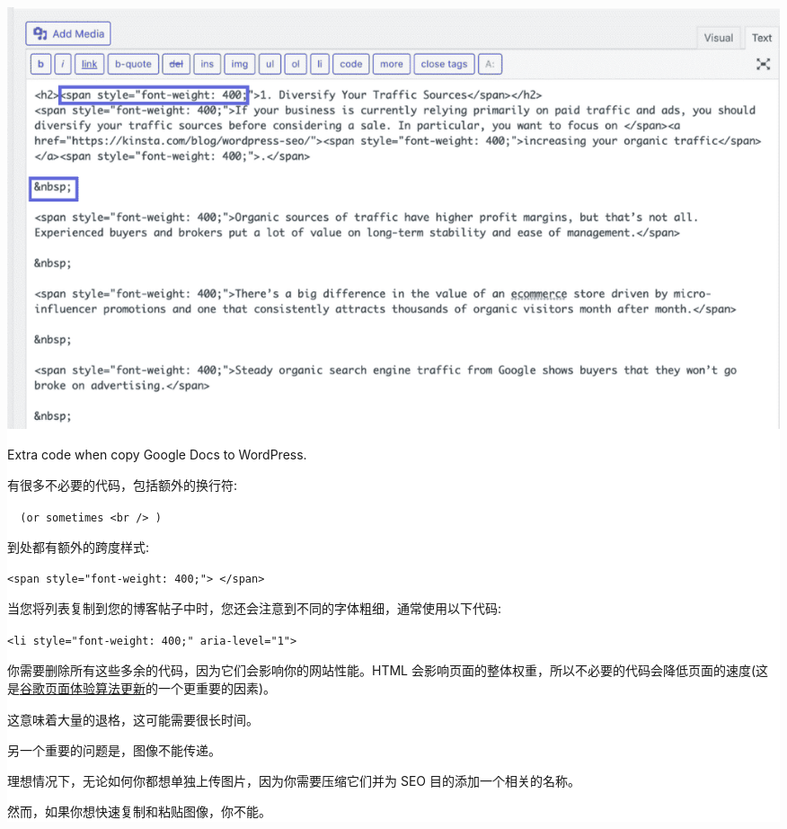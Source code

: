 ![Extra code when copy Google Docs to WordPress.](img/33d09899e1d428d70d20c17ae972787f.png)

Extra code when copy Google Docs to WordPress.



有很多不必要的代码，包括额外的换行符:

```
  (or sometimes <br /> )
```

到处都有额外的跨度样式:

```
<span style="font-weight: 400;"> </span>
```

当您将列表复制到您的博客帖子中时，您还会注意到不同的字体粗细，通常使用以下代码:

```
<li style="font-weight: 400;" aria-level="1">
```

你需要删除所有这些多余的代码，因为它们会影响你的网站性能。HTML 会影响页面的整体权重，所以不必要的代码会降低页面的速度(这是[谷歌页面体验算法更新](https://kinsta.com/blog/google-mobile-first-index/)的一个更重要的因素)。

这意味着大量的退格，这可能需要很长时间。

另一个重要的问题是，图像不能传递。

理想情况下，无论如何你都想单独上传图片，因为你需要压缩它们并为 SEO 目的添加一个相关的名称。

然而，如果你想快速复制和粘贴图像，你不能。
